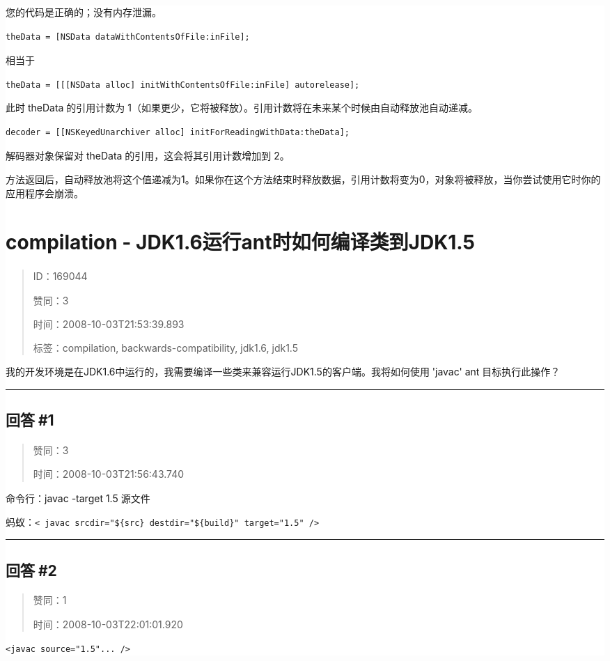 您的代码是正确的；没有内存泄漏。

```
theData = [NSData dataWithContentsOfFile:inFile];
```

相当于

```
theData = [[[NSData alloc] initWithContentsOfFile:inFile] autorelease];
```

此时 theData 的引用计数为 1（如果更少，它将被释放）。引用计数将在未来某个时候由自动释放池自动递减。

```
decoder = [[NSKeyedUnarchiver alloc] initForReadingWithData:theData];
```

解码器对象保留对 theData 的引用，这会将其引用计数增加到 2。

方法返回后，自动释放池将这个值递减为1。如果你在这个方法结束时释放数据，引用计数将变为0，对象将被释放，当你尝试使用它时你的应用程序会崩溃。

# compilation - JDK1.6运行ant时如何编译类到JDK1.5

> ID：169044
> 
> 赞同：3
> 
> 时间：2008-10-03T21:53:39.893
> 
> 标签：compilation, backwards-compatibility, jdk1.6, jdk1.5

我的开发环境是在JDK1.6中运行的，我需要编译一些类来兼容运行JDK1.5的客户端。我将如何使用 'javac' ant 目标执行此操作？

* * *

## 回答 #1

> 赞同：3
> 
> 时间：2008-10-03T21:56:43.740

命令行：javac -target 1.5 源文件

蚂蚁：`< javac srcdir="${src} destdir="${build}" target="1.5" />`

* * *

## 回答 #2

> 赞同：1
> 
> 时间：2008-10-03T22:01:01.920

```
<javac source="1.5"... /> 
```
